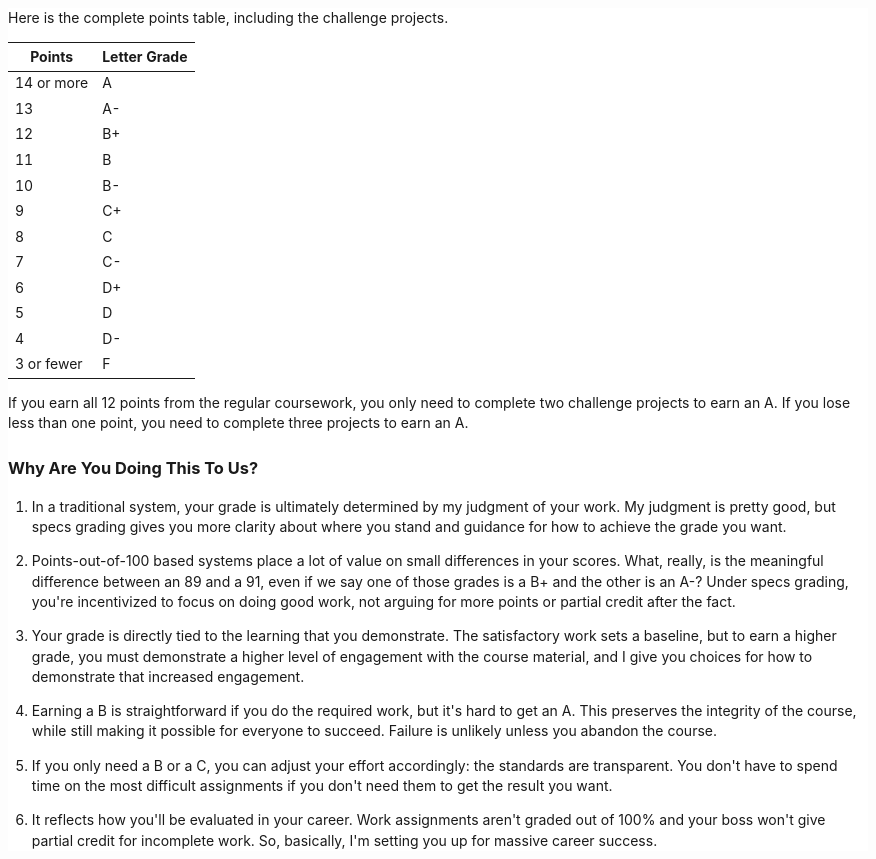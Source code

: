 Here is the complete points table, including the challenge projects.

| Points      | Letter Grade                       |
| -------------|---------------------------------|
| 14 or more   | A | 
| 13            | A- |
| 12            | B+ |                
| 11            | B |
| 10            | B- |
| 9            | C+ |
| 8            | C |
| 7            | C- |
| 6            | D+ |
| 5            | D |
| 4            | D- |
| 3 or fewer   | F |

If you earn all 12 points from the regular coursework, you only need to complete two challenge projects to earn an A. If you lose less than one point, you need to complete
three projects to earn an A.


### Why Are You Doing This To Us?

1. In a traditional system, your grade is ultimately determined by my judgment of your work. My judgment is pretty good, but specs grading gives you more clarity about where you stand and guidance for how to achieve the grade you want.

2. Points-out-of-100 based systems place a lot of value on small differences in your scores. What, really, is the meaningful difference between an 89 and a 91, even if we say
one of those grades is a B+ and the other is an A-? Under specs grading, you're incentivized to focus on doing good work, not arguing for more points or partial credit after
the fact.

3. Your grade is directly tied to the learning that you demonstrate. The satisfactory work sets a baseline, but to earn a higher grade, you must demonstrate a higher level of engagement with the course material, and I give you choices for how to demonstrate that increased engagement.

4. Earning a B is straightforward if you do the required work, but it's hard to get an A. This preserves the integrity of the course, while still making it possible for everyone to succeed. Failure is unlikely unless you abandon the course.

5. If you only need a B or a C, you can adjust your effort accordingly: the standards are transparent. You don't have to spend time on the most difficult assignments if you don't need them to get the result you want.

6. It reflects how you'll be evaluated in your career. Work assignments aren't graded out of 100% and your boss won't give partial credit for incomplete work. So, basically, I'm setting you up for massive career success.
